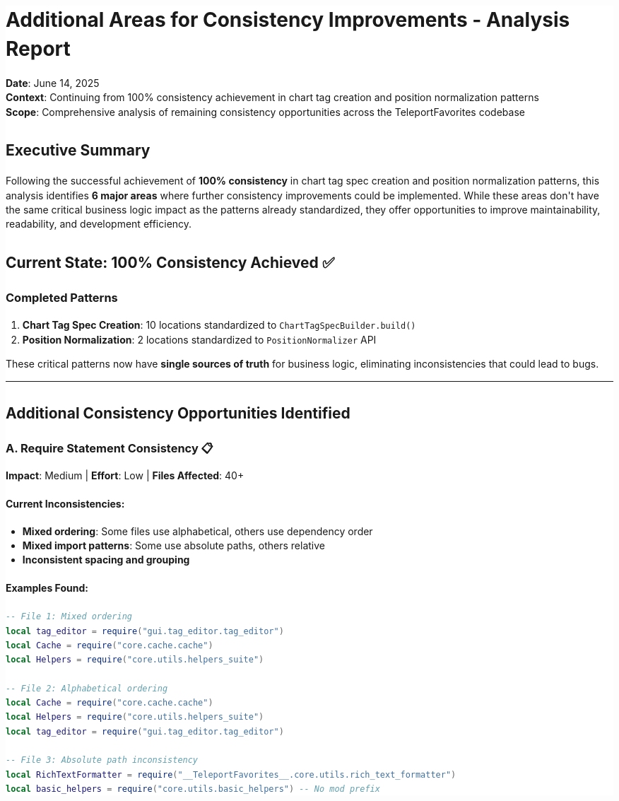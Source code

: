 # Additional Areas for Consistency Improvements - Analysis Report

**Date**: June 14, 2025  
**Context**: Continuing from 100% consistency achievement in chart tag creation and position normalization patterns  
**Scope**: Comprehensive analysis of remaining consistency opportunities across the TeleportFavorites codebase

## Executive Summary

Following the successful achievement of **100% consistency** in chart tag spec creation and position normalization patterns, this analysis identifies **6 major areas** where further consistency improvements could be implemented. While these areas don't have the same critical business logic impact as the patterns already standardized, they offer opportunities to improve maintainability, readability, and development efficiency.

## Current State: 100% Consistency Achieved ✅

### **Completed Patterns**
1. **Chart Tag Spec Creation**: 10 locations standardized to `ChartTagSpecBuilder.build()`
2. **Position Normalization**: 2 locations standardized to `PositionNormalizer` API

These critical patterns now have **single sources of truth** for business logic, eliminating inconsistencies that could lead to bugs.

---

## Additional Consistency Opportunities Identified

### **A. Require Statement Consistency** 📋
**Impact**: Medium | **Effort**: Low | **Files Affected**: 40+

#### Current Inconsistencies:
- **Mixed ordering**: Some files use alphabetical, others use dependency order
- **Mixed import patterns**: Some use absolute paths, others relative
- **Inconsistent spacing and grouping**

#### Examples Found:
```lua
-- File 1: Mixed ordering
local tag_editor = require("gui.tag_editor.tag_editor")
local Cache = require("core.cache.cache")
local Helpers = require("core.utils.helpers_suite")

-- File 2: Alphabetical ordering  
local Cache = require("core.cache.cache")
local Helpers = require("core.utils.helpers_suite")
local tag_editor = require("gui.tag_editor.tag_editor")

-- File 3: Absolute path inconsistency
local RichTextFormatter = require("__TeleportFavorites__.core.utils.rich_text_formatter")
local basic_helpers = require("core.utils.basic_helpers") -- No mod prefix
```
